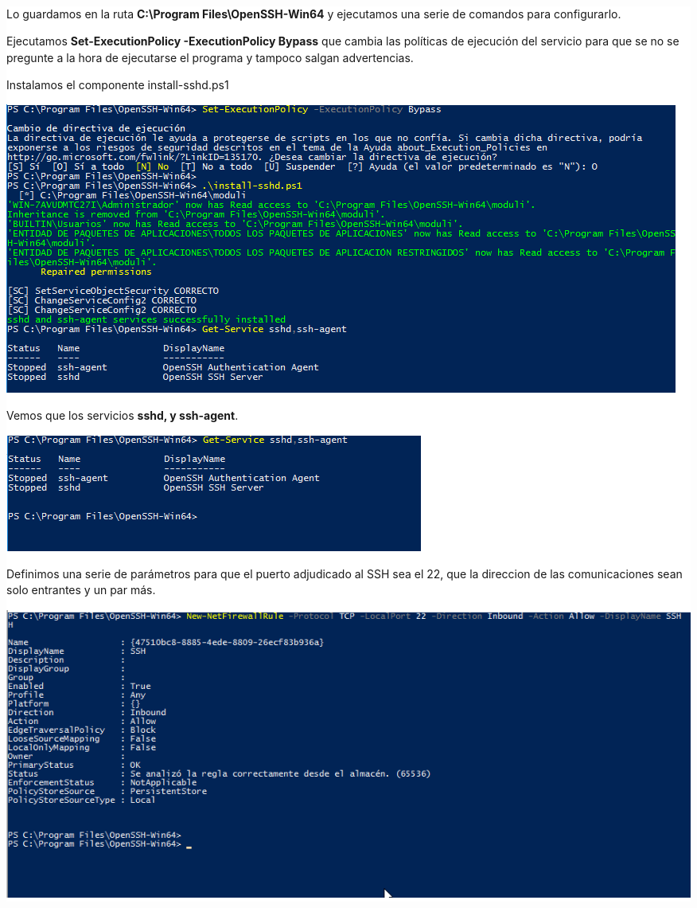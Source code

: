Lo guardamos en la ruta **C:\Program Files\OpenSSH-Win64** y ejecutamos una serie de comandos para configurarlo.

Ejecutamos **Set-ExecutionPolicy -ExecutionPolicy Bypass** que cambia las políticas de ejecución del servicio para que se no se pregunte a la hora de ejecutarse el programa y tampoco salgan advertencias.

Instalamos el componente install-sshd.ps1

![](./img/068.png)

Vemos que los servicios **sshd, y ssh-agent**.

![](./img/069.png)

Definimos una serie de parámetros para que el puerto adjudicado al SSH sea el 22, que la direccion de las comunicaciones sean solo entrantes y un par más.

![](./img/071.png)
